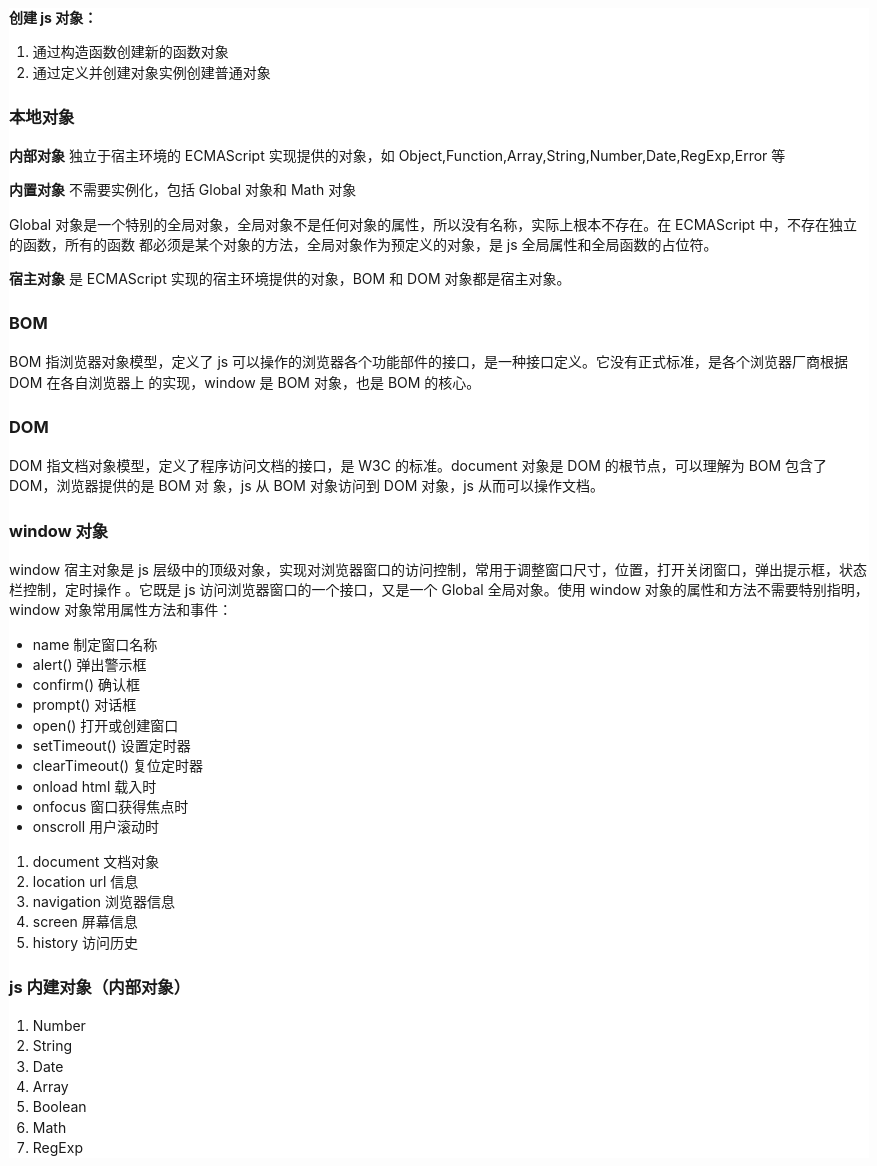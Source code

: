 **创建 js 对象：**

1. 通过构造函数创建新的函数对象
2. 通过定义并创建对象实例创建普通对象

### 本地对象

**内部对象** 独立于宿主环境的 ECMAScript 实现提供的对象，如 Object,Function,Array,String,Number,Date,RegExp,Error 等

**内置对象** 不需要实例化，包括 Global 对象和 Math 对象

Global 对象是一个特别的全局对象，全局对象不是任何对象的属性，所以没有名称，实际上根本不存在。在 ECMAScript 中，不存在独立的函数，所有的函数
都必须是某个对象的方法，全局对象作为预定义的对象，是 js 全局属性和全局函数的占位符。

**宿主对象** 是 ECMAScript 实现的宿主环境提供的对象，BOM 和 DOM 对象都是宿主对象。

### BOM

BOM 指浏览器对象模型，定义了 js 可以操作的浏览器各个功能部件的接口，是一种接口定义。它没有正式标准，是各个浏览器厂商根据 DOM 在各自浏览器上
的实现，window 是 BOM 对象，也是 BOM 的核心。

### DOM

DOM 指文档对象模型，定义了程序访问文档的接口，是 W3C 的标准。document 对象是 DOM 的根节点，可以理解为 BOM 包含了 DOM，浏览器提供的是 BOM 对
象，js 从 BOM 对象访问到 DOM 对象，js 从而可以操作文档。

### window 对象

window 宿主对象是 js 层级中的顶级对象，实现对浏览器窗口的访问控制，常用于调整窗口尺寸，位置，打开关闭窗口，弹出提示框，状态栏控制，定时操作
。它既是 js 访问浏览器窗口的一个接口，又是一个 Global 全局对象。使用 window 对象的属性和方法不需要特别指明，window 对象常用属性方法和事件：

- name 制定窗口名称
- alert() 弹出警示框
- confirm() 确认框
- prompt() 对话框
- open() 打开或创建窗口
- setTimeout() 设置定时器
- clearTimeout() 复位定时器
- onload html 载入时
- onfocus 窗口获得焦点时
- onscroll 用户滚动时

1. document 文档对象
2. location url 信息
3. navigation 浏览器信息
4. screen 屏幕信息
5. history 访问历史

### js 内建对象（内部对象）

1. Number
2. String
3. Date
4. Array
5. Boolean
6. Math
7. RegExp
